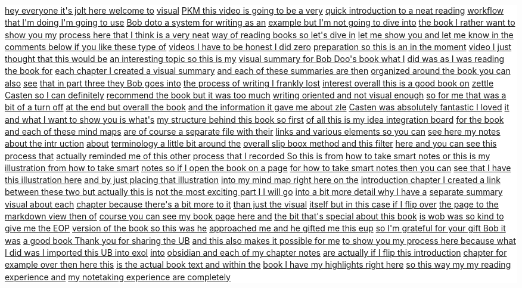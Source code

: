 [hey everyone it's jolt here welcome to](https://youtu.be/nAdbCQ3qiLE?t=0) [visual](https://youtu.be/nAdbCQ3qiLE?t=3) [PKM this video is going to be a very](https://youtu.be/nAdbCQ3qiLE?t=5) [quick introduction to a neat reading](https://youtu.be/nAdbCQ3qiLE?t=8) [workflow that I'm doing I'm going to use](https://youtu.be/nAdbCQ3qiLE?t=11) [Bob doto a system for writing as an](https://youtu.be/nAdbCQ3qiLE?t=15) [example but I'm not going to dive into](https://youtu.be/nAdbCQ3qiLE?t=18) [the book I rather want to show you my](https://youtu.be/nAdbCQ3qiLE?t=21) [process here that I think is a very neat](https://youtu.be/nAdbCQ3qiLE?t=23) [way of reading books so let's dive in](https://youtu.be/nAdbCQ3qiLE?t=27) [let me show you and let me know in the](https://youtu.be/nAdbCQ3qiLE?t=30) [comments below if you like these type of](https://youtu.be/nAdbCQ3qiLE?t=32) [videos I have to be honest I did zero](https://youtu.be/nAdbCQ3qiLE?t=35) [preparation so this is an in the moment](https://youtu.be/nAdbCQ3qiLE?t=38) [video I just thought that this would be](https://youtu.be/nAdbCQ3qiLE?t=41) [an interesting topic so this is my](https://youtu.be/nAdbCQ3qiLE?t=43) [visual summary for Bob Doo's book what I](https://youtu.be/nAdbCQ3qiLE?t=46) [did was as I was reading the book for](https://youtu.be/nAdbCQ3qiLE?t=51) [each chapter I created a visual summary](https://youtu.be/nAdbCQ3qiLE?t=54) [and each of these summaries are then](https://youtu.be/nAdbCQ3qiLE?t=59) [organized around the book you can also](https://youtu.be/nAdbCQ3qiLE?t=61) [see](https://youtu.be/nAdbCQ3qiLE?t=63) [that in part three they Bob goes into](https://youtu.be/nAdbCQ3qiLE?t=65) [the process of writing I frankly lost](https://youtu.be/nAdbCQ3qiLE?t=69) [interest overall this is a good book on](https://youtu.be/nAdbCQ3qiLE?t=72) [zettle Casten so I can definitely](https://youtu.be/nAdbCQ3qiLE?t=74) [recommend the book but it was too much](https://youtu.be/nAdbCQ3qiLE?t=77) [writing oriented and not visual enough](https://youtu.be/nAdbCQ3qiLE?t=81) [so for me that was a bit of a turn off](https://youtu.be/nAdbCQ3qiLE?t=84) [at the end but overall the book](https://youtu.be/nAdbCQ3qiLE?t=87) [and the information it gave me about zle](https://youtu.be/nAdbCQ3qiLE?t=90) [Casten was absolutely fantastic I loved](https://youtu.be/nAdbCQ3qiLE?t=93) [it and what I want to show you is what's](https://youtu.be/nAdbCQ3qiLE?t=97) [my structure behind this book so first](https://youtu.be/nAdbCQ3qiLE?t=101) [of all this is my idea integration board](https://youtu.be/nAdbCQ3qiLE?t=104) [for the book and each of these mind maps](https://youtu.be/nAdbCQ3qiLE?t=107) [are of course a separate file with their](https://youtu.be/nAdbCQ3qiLE?t=111) [links and various elements so you can](https://youtu.be/nAdbCQ3qiLE?t=114) [see here my notes about the intr uction](https://youtu.be/nAdbCQ3qiLE?t=117) [about](https://youtu.be/nAdbCQ3qiLE?t=120) [terminology a little bit around the](https://youtu.be/nAdbCQ3qiLE?t=121) [overall slip boox method and this filter](https://youtu.be/nAdbCQ3qiLE?t=124) [here and you can see this process that](https://youtu.be/nAdbCQ3qiLE?t=128) [actually reminded me of this other](https://youtu.be/nAdbCQ3qiLE?t=131) [process that I recorded So this is from](https://youtu.be/nAdbCQ3qiLE?t=134) [how to take smart notes or this is my](https://youtu.be/nAdbCQ3qiLE?t=138) [illustration from how to take smart](https://youtu.be/nAdbCQ3qiLE?t=141) [notes so if I open the book on a page](https://youtu.be/nAdbCQ3qiLE?t=143) [for how to take smart notes then you can](https://youtu.be/nAdbCQ3qiLE?t=146) [see that I have this illustration here](https://youtu.be/nAdbCQ3qiLE?t=148) [and by just placing that illustration](https://youtu.be/nAdbCQ3qiLE?t=151) [into my mind map right here on the](https://youtu.be/nAdbCQ3qiLE?t=154) [introduction chapter I created a link](https://youtu.be/nAdbCQ3qiLE?t=158) [between these two but actually this is](https://youtu.be/nAdbCQ3qiLE?t=161) [not the most exciting part I I will go](https://youtu.be/nAdbCQ3qiLE?t=164) [into a bit more detail why I have a](https://youtu.be/nAdbCQ3qiLE?t=169) [separate summary visual about each](https://youtu.be/nAdbCQ3qiLE?t=172) [chapter because there's a bit more to it](https://youtu.be/nAdbCQ3qiLE?t=176) [than just the visual](https://youtu.be/nAdbCQ3qiLE?t=178) [itself but in this case if I flip over](https://youtu.be/nAdbCQ3qiLE?t=180) [the page to the markdown view then of](https://youtu.be/nAdbCQ3qiLE?t=184) [course you can see my book page here and](https://youtu.be/nAdbCQ3qiLE?t=186) [the bit that's special about this book](https://youtu.be/nAdbCQ3qiLE?t=190) [is wob was so kind to give me the EOP](https://youtu.be/nAdbCQ3qiLE?t=193) [version of the book so this was he](https://youtu.be/nAdbCQ3qiLE?t=198) [approached me and he gifted me this eup](https://youtu.be/nAdbCQ3qiLE?t=201) [so I'm grateful for your gift Bob it was](https://youtu.be/nAdbCQ3qiLE?t=204) [a good book Thank you for sharing the UB](https://youtu.be/nAdbCQ3qiLE?t=207) [and this also makes it possible for me](https://youtu.be/nAdbCQ3qiLE?t=211) [to show you my process here because what](https://youtu.be/nAdbCQ3qiLE?t=214) [I did was I imported this UB into exol](https://youtu.be/nAdbCQ3qiLE?t=217) [into](https://youtu.be/nAdbCQ3qiLE?t=222) [obsidian and each of my chapter notes](https://youtu.be/nAdbCQ3qiLE?t=223) [are actually if I flip this introduction](https://youtu.be/nAdbCQ3qiLE?t=227) [chapter for example over then here this](https://youtu.be/nAdbCQ3qiLE?t=229) [is the actual book text and within the](https://youtu.be/nAdbCQ3qiLE?t=233) [book I have my highlights right here](https://youtu.be/nAdbCQ3qiLE?t=236) [so this way my my reading experience and](https://youtu.be/nAdbCQ3qiLE?t=240) [my notetaking experience are completely](https://youtu.be/nAdbCQ3qiLE?t=245)